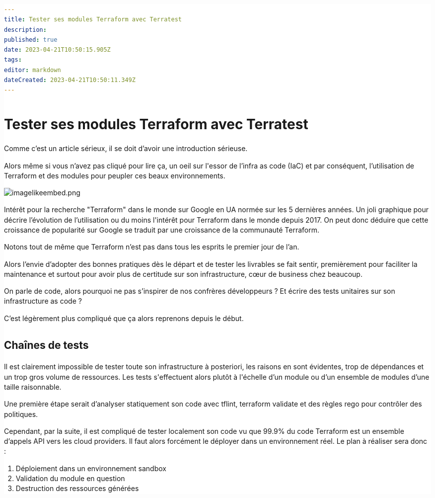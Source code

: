 ```yaml
---
title: Tester ses modules Terraform avec Terratest
description: 
published: true
date: 2023-04-21T10:50:15.905Z
tags: 
editor: markdown
dateCreated: 2023-04-21T10:50:11.349Z
---
```


# Tester ses modules Terraform avec Terratest
Comme c’est un article sérieux, il se doit d’avoir une introduction sérieuse.

Alors même si vous n’avez pas cliqué pour lire ça, un oeil sur l'essor de l’infra as code (IaC) et par conséquent, l’utilisation de Terraform et des modules pour peupler ces beaux environnements.

![imagelikeembed.png](/assets/img/apps/terraform/imagelikeembed.png)

Intérêt pour la recherche "Terraform" dans le monde sur Google en UA normée sur les 5 dernières années.
Un joli graphique pour décrire l’évolution de l’utilisation ou du moins l'intérêt pour Terraform dans le monde depuis 2017. On peut donc déduire que cette croissance de popularité sur Google se traduit par une croissance de la communauté Terraform.

Notons tout de même que Terraform n’est pas dans tous les esprits le premier jour de l’an.

Alors l’envie d’adopter des bonnes pratiques dès le départ et de tester les livrables se fait sentir, premièrement pour faciliter la maintenance et surtout pour avoir plus de certitude sur son infrastructure, cœur de business chez beaucoup.

On parle de code, alors pourquoi ne pas s’inspirer de nos confrères développeurs ? Et écrire des tests unitaires sur son infrastructure as code ?

C’est légèrement plus compliqué que ça alors reprenons depuis le début.

## Chaînes de tests
Il est clairement impossible de tester toute son infrastructure à posteriori, les raisons en sont évidentes, trop de dépendances et un trop gros volume de ressources. Les tests s'effectuent alors plutôt à l'échelle d’un module ou d’un ensemble de modules d’une taille raisonnable.

Une première étape serait d’analyser statiquement son code avec tflint, terraform validate et des règles rego pour contrôler des politiques.

Cependant, par la suite, il est compliqué de tester localement son code vu que 99.9% du code Terraform est un ensemble d’appels API vers les cloud providers. Il faut alors forcément le déployer dans un environnement réel. Le plan à réaliser sera donc :

1. Déploiement dans un environnement sandbox
1. Validation du module en question
1. Destruction des ressources générées
